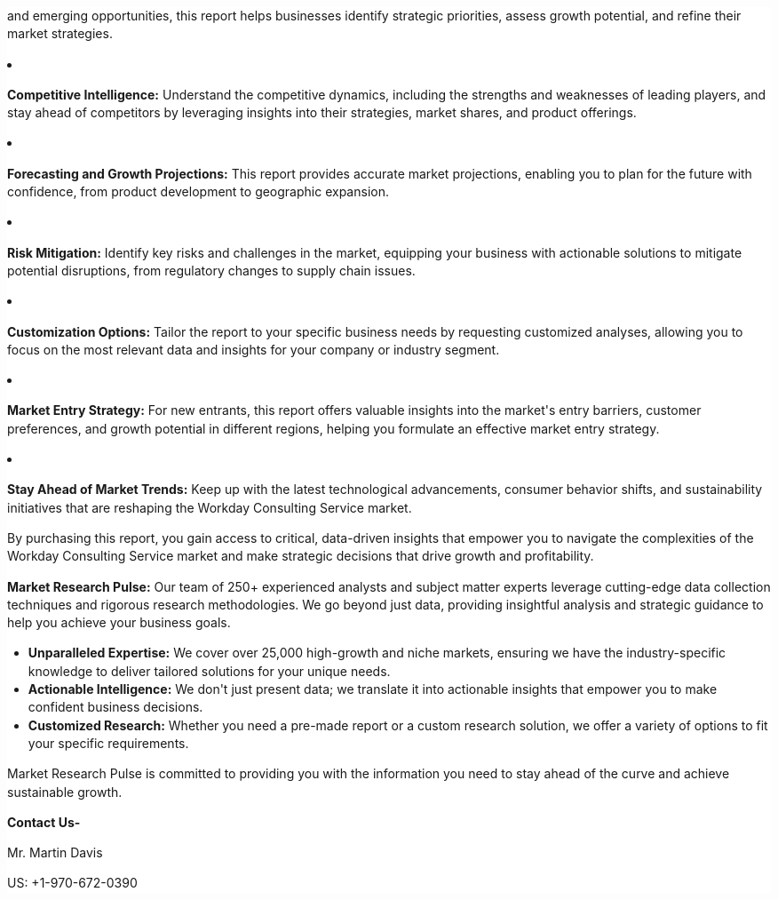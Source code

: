 and emerging opportunities, this report helps businesses identify strategic priorities, assess growth potential, and refine their market strategies.</p></li><li><p><strong>Competitive Intelligence:</strong> Understand the competitive dynamics, including the strengths and weaknesses of leading players, and stay ahead of competitors by leveraging insights into their strategies, market shares, and product offerings.</p></li><li><p><strong>Forecasting and Growth Projections:</strong> This report provides accurate market projections, enabling you to plan for the future with confidence, from product development to geographic expansion.</p></li><li><p><strong>Risk Mitigation:</strong> Identify key risks and challenges in the market, equipping your business with actionable solutions to mitigate potential disruptions, from regulatory changes to supply chain issues.</p></li><li><p><strong>Customization Options:</strong> Tailor the report to your specific business needs by requesting customized analyses, allowing you to focus on the most relevant data and insights for your company or industry segment.</p></li><li><p><strong>Market Entry Strategy:</strong> For new entrants, this report offers valuable insights into the market's entry barriers, customer preferences, and growth potential in different regions, helping you formulate an effective market entry strategy.</p></li><li><p><strong>Stay Ahead of Market Trends:</strong> Keep up with the latest technological advancements, consumer behavior shifts, and sustainability initiatives that are reshaping the Workday Consulting Service market.</p></li></ol><p>By purchasing this report, you gain access to critical, data-driven insights that empower you to navigate the complexities of the Workday Consulting Service market and make strategic decisions that drive growth and profitability.</p><p><strong>Market Research Pulse:</strong>&nbsp;Our team of 250+ experienced analysts and subject matter experts leverage cutting-edge data collection techniques and rigorous research methodologies. We go beyond just data, providing insightful analysis and strategic guidance to help you achieve your business goals.</p><ul><li><strong>Unparalleled Expertise:</strong>&nbsp;We cover over 25,000 high-growth and niche markets, ensuring we have the industry-specific knowledge to deliver tailored solutions for your unique needs.</li><li><strong>Actionable Intelligence:</strong>&nbsp;We don't just present data; we translate it into actionable insights that empower you to make confident business decisions.</li><li><strong>Customized Research:</strong>&nbsp;Whether you need a pre-made report or a custom research solution, we offer a variety of options to fit your specific requirements.</li></ul><p>Market Research Pulse is committed to providing you with the information you need to stay ahead of the curve and achieve sustainable growth.</p><p><strong>Contact Us-</strong></p><p>Mr. Martin Davis</p><p>US: +1-970-672-0390</p>
